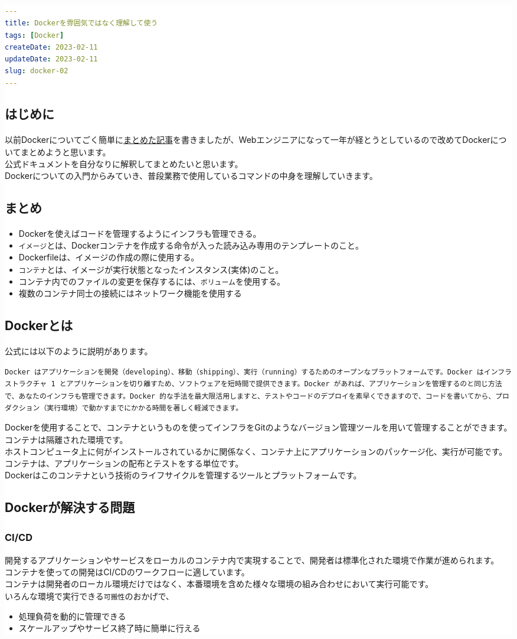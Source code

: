 ```yaml
---
title: Dockerを雰囲気ではなく理解して使う
tags: [Docker]
createDate: 2023-02-11
updateDate: 2023-02-11
slug: docker-02
---
```


## はじめに

以前Dockerについてごく簡単に[まとめた記事](https://taisei-miyaji.hatenadiary.com/entry/2022/03/02/230306)を書きましたが、Webエンジニアになって一年が経とうとしているので改めてDockerについてまとめようと思います。  
公式ドキュメントを自分なりに解釈してまとめたいと思います。  
Dockerについての入門からみていき、普段業務で使用しているコマンドの中身を理解していきます。   

## まとめ

- Dockerを使えばコードを管理するようにインフラも管理できる。
- `イメージ`とは、Dockerコンテナを作成する命令が入った読み込み専用のテンプレートのこと。
- Dockerfileは、イメージの作成の際に使用する。
- `コンテナ`とは、イメージが実行状態となったインスタンス(実体)のこと。
- コンテナ内でのファイルの変更を保存するには、`ボリューム`を使用する。
- 複数のコンテナ同士の接続にはネットワーク機能を使用する

## Dockerとは

公式には以下のように説明があります。  
```
Docker はアプリケーションを開発（developing）、移動（shipping）、実行（running）するためのオープンなプラットフォームです。Docker はインフラストラクチャ 1 とアプリケーションを切り離すため、ソフトウェアを短時間で提供できます。Docker があれば、アプリケーションを管理するのと同じ方法で、あなたのインフラも管理できます。Docker 的な手法を最大限活用しますと、テストやコードのデプロイを素早くできますので、コードを書いてから、プロダクション（実行環境）で動かすまでにかかる時間を著しく軽減できます。
```

Dockerを使用することで、コンテナというものを使ってインフラをGitのようなバージョン管理ツールを用いて管理することができます。  
コンテナは隔離された環境です。  
ホストコンピュータ上に何がインストールされているかに関係なく、コンテナ上にアプリケーションのパッケージ化、実行が可能です。  
コンテナは、アプリケーションの配布とテストをする単位です。  
Dockerはこのコンテナという技術のライフサイクルを管理するツールとプラットフォームです。  

## Dockerが解決する問題

### CI/CD

開発するアプリケーションやサービスをローカルのコンテナ内で実現することで、開発者は標準化された環境で作業が進められます。  
コンテナを使っての開発はCI/CDのワークフローに適しています。  
コンテナは開発者のローカル環境だけではなく、本番環境を含めた様々な環境の組み合わせにおいて実行可能です。  
いろんな環境で実行できる`可搬性`のおかげで、

- 処理負荷を動的に管理できる
- スケールアップやサービス終了時に簡単に行える
